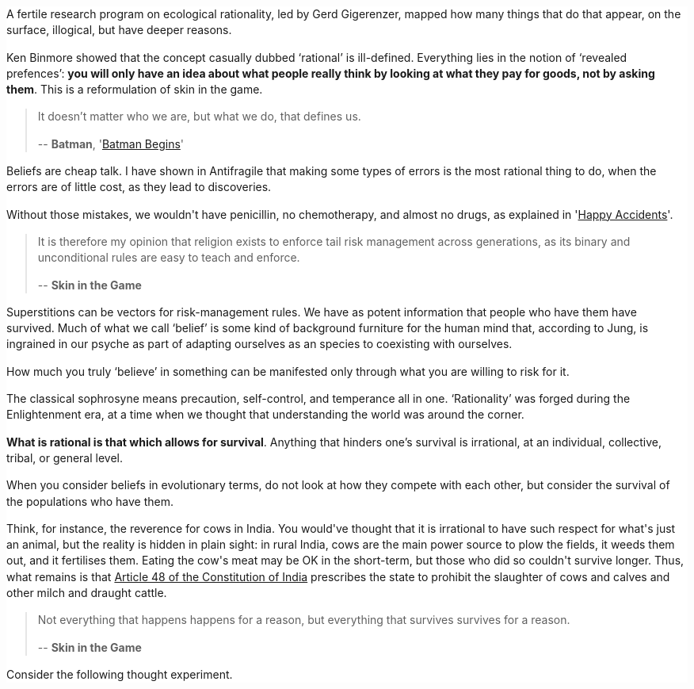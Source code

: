A fertile research program on ecological rationality, led by Gerd Gigerenzer, mapped how many things that do that appear, on the surface, illogical, but have deeper reasons.


Ken Binmore showed that the concept casually dubbed ‘rational’ is ill-defined. Everything lies in the notion of ‘revealed prefences’: __you will only have an idea about what people really think by looking at what they pay for goods, not by asking them__. This is a reformulation of skin in the game.

> It doesn’t matter who we are, but what we do, that defines us.
>
> -- __Batman__, '[Batman Begins](https://www.imdb.com/title/tt0372784/)'

Beliefs are cheap talk. I have shown in Antifragile that making some types of errors is the most rational thing to do, when the errors are of little cost, as they lead to discoveries.

Without those mistakes, we wouldn't have penicillin, no chemotherapy, and almost no drugs, as explained in '[Happy Accidents](https://www.amazon.com/Happy-Accidents-Serendipity-Breakthroughs-Twentieth-ebook/dp/B005M26J06?SubscriptionId=AKIAILSHYYTFIVPWUY6Q&tag=duckduckgo-ffab-es-21&linkCode=xm2&camp=2025&creative=165953&creativeASIN=B005M26J06)'.

> It is therefore my opinion that religion exists to enforce tail risk management across generations, as its binary and unconditional rules are easy to teach and enforce.
>
> -- __Skin in the Game__

Superstitions can be vectors for risk-management rules. We have as potent information that people who have them have survived. Much of what we call ‘belief’ is some kind of background furniture for the human mind that, according to Jung, is ingrained in our psyche as part of adapting ourselves as an species to coexisting with ourselves.

How much you truly ‘believe’ in something can be manifested only through what you are willing to risk for it.

The classical sophrosyne means precaution, self-control, and temperance all in one. ‘Rationality’ was forged during the Enlightenment era, at a time when we thought that understanding the world was around the corner.

__What is rational is that which allows for survival__. Anything that hinders one’s survival is irrational, at an individual, collective, tribal, or general level.

When you consider beliefs in evolutionary terms, do not look at how they compete with each other, but consider the survival of the populations who have them.

Think, for instance, the reverence for cows in India. You would've thought that it is irrational to have such respect for what's just an animal, but the reality is hidden in plain sight: in rural India, cows are the main power source to plow the fields, it weeds them out, and it fertilises them. Eating the cow's meat may be OK in the short-term, but those who did so couldn't survive longer. Thus, what remains is that [Article 48 of the Constitution of India](https://indiankanoon.org/doc/1452355/) prescribes the state to prohibit the slaughter of cows and calves and other milch and draught cattle.

> Not everything that happens happens for a reason, but everything that survives survives for a reason.
>
> -- __Skin in the Game__

Consider the following thought experiment.
